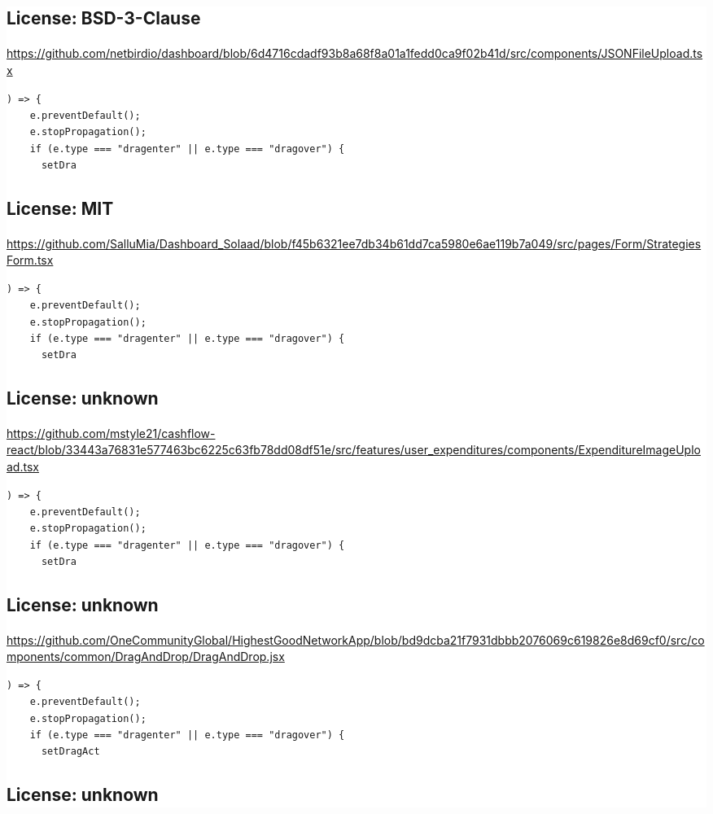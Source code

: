 ## License: BSD-3-Clause

https://github.com/netbirdio/dashboard/blob/6d4716cdadf93b8a68f8a01a1fedd0ca9f02b41d/src/components/JSONFileUpload.tsx

```
) => {
    e.preventDefault();
    e.stopPropagation();
    if (e.type === "dragenter" || e.type === "dragover") {
      setDra
```

## License: MIT

https://github.com/SalluMia/Dashboard_Solaad/blob/f45b6321ee7db34b61dd7ca5980e6ae119b7a049/src/pages/Form/StrategiesForm.tsx

```
) => {
    e.preventDefault();
    e.stopPropagation();
    if (e.type === "dragenter" || e.type === "dragover") {
      setDra
```

## License: unknown

https://github.com/mstyle21/cashflow-react/blob/33443a76831e577463bc6225c63fb78dd08df51e/src/features/user_expenditures/components/ExpenditureImageUpload.tsx

```
) => {
    e.preventDefault();
    e.stopPropagation();
    if (e.type === "dragenter" || e.type === "dragover") {
      setDra
```

## License: unknown

https://github.com/OneCommunityGlobal/HighestGoodNetworkApp/blob/bd9dcba21f7931dbbb2076069c619826e8d69cf0/src/components/common/DragAndDrop/DragAndDrop.jsx

```
) => {
    e.preventDefault();
    e.stopPropagation();
    if (e.type === "dragenter" || e.type === "dragover") {
      setDragAct
```

## License: unknown
